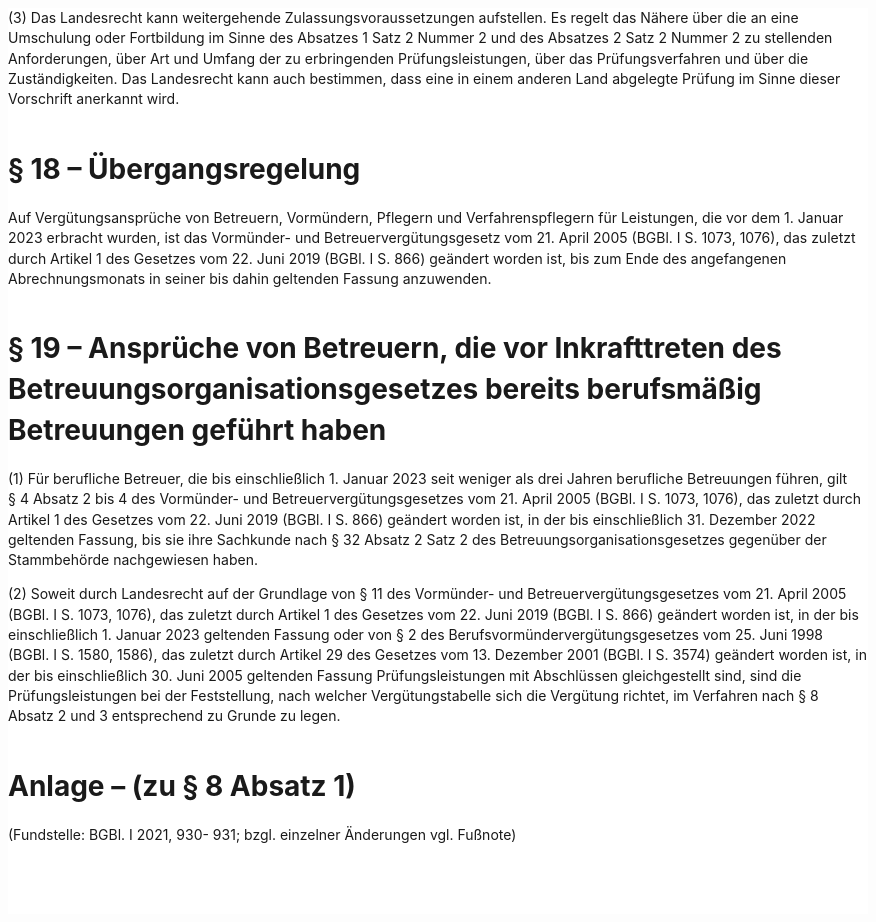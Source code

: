 (3) Das Landesrecht kann weitergehende Zulassungsvoraussetzungen aufstellen. Es regelt das Nähere über die an eine Umschulung oder Fortbildung im Sinne des Absatzes 1 Satz 2 Nummer 2 und des Absatzes 2 Satz 2 Nummer 2 zu stellenden Anforderungen, über Art und Umfang der zu erbringenden Prüfungsleistungen, über das Prüfungsverfahren und über die Zuständigkeiten. Das Landesrecht kann auch bestimmen, dass eine in einem anderen Land abgelegte Prüfung im Sinne dieser Vorschrift anerkannt wird.

# § 18 – Übergangsregelung

Auf Vergütungsansprüche von Betreuern, Vormündern, Pflegern und Verfahrenspflegern für Leistungen, die vor dem 1. Januar 2023 erbracht wurden, ist das Vormünder- und Betreuervergütungsgesetz vom 21. April 2005 (BGBl. I S. 1073, 1076), das zuletzt durch Artikel 1 des Gesetzes vom 22. Juni 2019 (BGBl. I S. 866) geändert worden ist, bis zum Ende des angefangenen Abrechnungsmonats in seiner bis dahin geltenden Fassung anzuwenden.

# § 19 – Ansprüche von Betreuern, die vor Inkrafttreten des Betreuungsorganisationsgesetzes bereits berufsmäßig Betreuungen geführt haben

(1) Für berufliche Betreuer, die bis einschließlich 1. Januar 2023 seit weniger als drei Jahren berufliche Betreuungen führen, gilt § 4 Absatz 2 bis 4 des Vormünder- und Betreuervergütungsgesetzes vom 21. April 2005 (BGBl. I S. 1073, 1076), das zuletzt durch Artikel 1 des Gesetzes vom 22. Juni 2019 (BGBl. I S. 866) geändert worden ist, in der bis einschließlich 31. Dezember 2022 geltenden Fassung, bis sie ihre Sachkunde nach § 32 Absatz 2 Satz 2 des Betreuungsorganisationsgesetzes gegenüber der Stammbehörde nachgewiesen haben.

(2) Soweit durch Landesrecht auf der Grundlage von § 11 des Vormünder- und Betreuervergütungsgesetzes vom 21. April 2005 (BGBl. I S. 1073, 1076), das zuletzt durch Artikel 1 des Gesetzes vom 22. Juni 2019 (BGBl. I S. 866) geändert worden ist, in der bis einschließlich 1. Januar 2023 geltenden Fassung oder von § 2 des Berufsvormündervergütungsgesetzes vom 25. Juni 1998 (BGBl. I S. 1580, 1586), das zuletzt durch Artikel 29 des Gesetzes vom 13. Dezember 2001 (BGBl. I S. 3574) geändert worden ist, in der bis einschließlich 30. Juni 2005 geltenden Fassung Prüfungsleistungen mit Abschlüssen gleichgestellt sind, sind die Prüfungsleistungen bei der Feststellung, nach welcher Vergütungstabelle sich die Vergütung richtet, im Verfahren nach § 8 Absatz 2 und 3 entsprechend zu Grunde zu legen.

# Anlage – (zu § 8 Absatz 1)

(Fundstelle: BGBl. I 2021, 930- 931; bzgl. einzelner Änderungen vgl. Fußnote)

 

 
